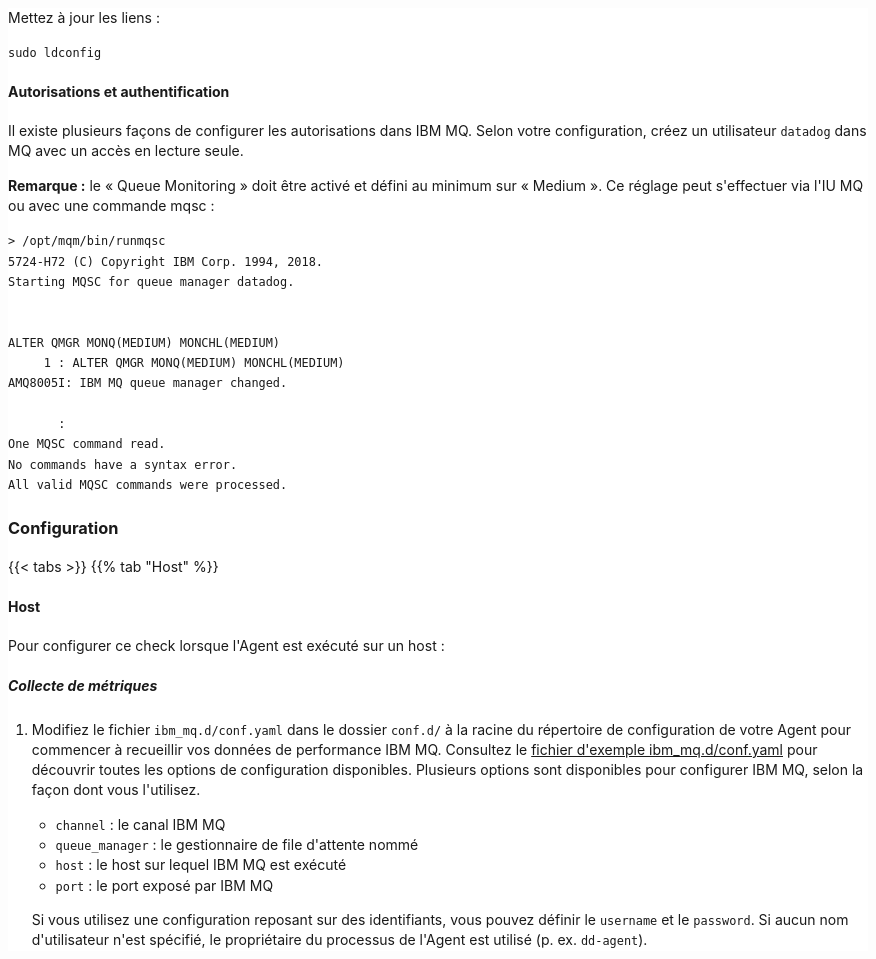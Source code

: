 Mettez à jour les liens :

```shell
sudo ldconfig
```

#### Autorisations et authentification

Il existe plusieurs façons de configurer les autorisations dans IBM MQ. Selon votre configuration, créez un utilisateur `datadog` dans MQ avec un accès en lecture seule.

**Remarque :** le « Queue Monitoring » doit être activé et défini au minimum sur « Medium ». Ce réglage peut s'effectuer via l'IU MQ ou avec une commande mqsc :

```text
> /opt/mqm/bin/runmqsc
5724-H72 (C) Copyright IBM Corp. 1994, 2018.
Starting MQSC for queue manager datadog.


ALTER QMGR MONQ(MEDIUM) MONCHL(MEDIUM)
     1 : ALTER QMGR MONQ(MEDIUM) MONCHL(MEDIUM)
AMQ8005I: IBM MQ queue manager changed.

       :
One MQSC command read.
No commands have a syntax error.
All valid MQSC commands were processed.
```

### Configuration

{{< tabs >}}
{{% tab "Host" %}}

#### Host

Pour configurer ce check lorsque l'Agent est exécuté sur un host :

##### Collecte de métriques

1. Modifiez le fichier `ibm_mq.d/conf.yaml` dans le dossier `conf.d/` à la racine du répertoire de configuration de votre Agent pour commencer à recueillir vos données de performance IBM MQ. Consultez le [fichier d'exemple ibm_mq.d/conf.yaml][1] pour découvrir toutes les options de configuration disponibles.
   Plusieurs options sont disponibles pour configurer IBM MQ, selon la façon dont vous l'utilisez.

   - `channel` : le canal IBM MQ
   - `queue_manager` : le gestionnaire de file d'attente nommé
   - `host` : le host sur lequel IBM MQ est exécuté
   - `port` : le port exposé par IBM MQ

    Si vous utilisez une configuration reposant sur des identifiants, vous pouvez définir le `username` et le `password`. Si aucun nom d'utilisateur n'est spécifié, le propriétaire du processus de l'Agent est utilisé (p. ex. `dd-agent`).


[1]: https://github.com/DataDog/integrations-core/blob/master/ibm_mq/datadog_checks/ibm_mq/data/conf.yaml.example
[2]: https://docs.datadoghq.com/fr/agent/guide/agent-commands/#start-stop-and-restart-the-agent
[1]: https://docs.datadoghq.com/fr/agent/kubernetes/integrations/
[2]: https://docs.datadoghq.com/fr/agent/kubernetes/log/
[1]: https://www.ibm.com/products/mq
[2]: https://app.datadoghq.com/account/settings#agent
[3]: https://developer.ibm.com/messaging/mq-downloads
[4]: https://developer.apple.com/library/archive/documentation/Security/Conceptual/System_Integrity_Protection_Guide/RuntimeProtections/RuntimeProtections.html#//apple_ref/doc/uid/TP40016462-CH3-SW1
[5]: https://docs.datadoghq.com/fr/agent/guide/agent-commands/#agent-status-and-information
[6]: https://docs.datadoghq.com/fr/help/
[7]: https://www.datadoghq.com/blog/monitor-ibmmq-with-datadog